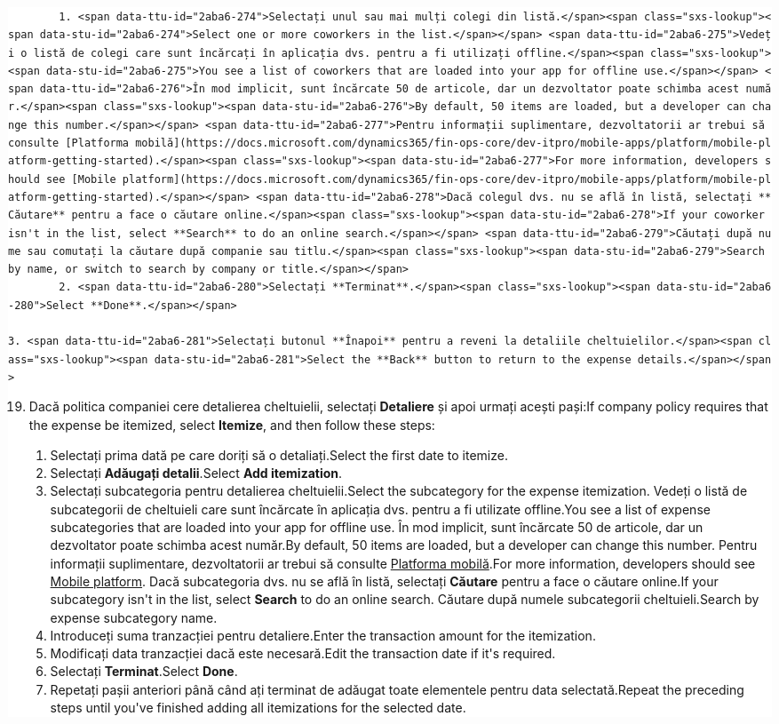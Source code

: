             1. <span data-ttu-id="2aba6-274">Selectați unul sau mai mulți colegi din listă.</span><span class="sxs-lookup"><span data-stu-id="2aba6-274">Select one or more coworkers in the list.</span></span> <span data-ttu-id="2aba6-275">Vedeți o listă de colegi care sunt încărcați în aplicația dvs. pentru a fi utilizați offline.</span><span class="sxs-lookup"><span data-stu-id="2aba6-275">You see a list of coworkers that are loaded into your app for offline use.</span></span> <span data-ttu-id="2aba6-276">În mod implicit, sunt încărcate 50 de articole, dar un dezvoltator poate schimba acest număr.</span><span class="sxs-lookup"><span data-stu-id="2aba6-276">By default, 50 items are loaded, but a developer can change this number.</span></span> <span data-ttu-id="2aba6-277">Pentru informații suplimentare, dezvoltatorii ar trebui să consulte [Platforma mobilă](https://docs.microsoft.com/dynamics365/fin-ops-core/dev-itpro/mobile-apps/platform/mobile-platform-getting-started).</span><span class="sxs-lookup"><span data-stu-id="2aba6-277">For more information, developers should see [Mobile platform](https://docs.microsoft.com/dynamics365/fin-ops-core/dev-itpro/mobile-apps/platform/mobile-platform-getting-started).</span></span> <span data-ttu-id="2aba6-278">Dacă colegul dvs. nu se află în listă, selectați **Căutare** pentru a face o căutare online.</span><span class="sxs-lookup"><span data-stu-id="2aba6-278">If your coworker isn't in the list, select **Search** to do an online search.</span></span> <span data-ttu-id="2aba6-279">Căutați după nume sau comutați la căutare după companie sau titlu.</span><span class="sxs-lookup"><span data-stu-id="2aba6-279">Search by name, or switch to search by company or title.</span></span>
            2. <span data-ttu-id="2aba6-280">Selectați **Terminat**.</span><span class="sxs-lookup"><span data-stu-id="2aba6-280">Select **Done**.</span></span>

    3. <span data-ttu-id="2aba6-281">Selectați butonul **Înapoi** pentru a reveni la detaliile cheltuielilor.</span><span class="sxs-lookup"><span data-stu-id="2aba6-281">Select the **Back** button to return to the expense details.</span></span>

19. <span data-ttu-id="2aba6-282">Dacă politica companiei cere detalierea cheltuielii, selectați **Detaliere** și apoi urmați acești pași:</span><span class="sxs-lookup"><span data-stu-id="2aba6-282">If company policy requires that the expense be itemized, select **Itemize**, and then follow these steps:</span></span>

    1. <span data-ttu-id="2aba6-283">Selectați prima dată pe care doriți să o detaliați.</span><span class="sxs-lookup"><span data-stu-id="2aba6-283">Select the first date to itemize.</span></span>
    2. <span data-ttu-id="2aba6-284">Selectați **Adăugați detalii**.</span><span class="sxs-lookup"><span data-stu-id="2aba6-284">Select **Add itemization**.</span></span>
    3. <span data-ttu-id="2aba6-285">Selectați subcategoria pentru detalierea cheltuielii.</span><span class="sxs-lookup"><span data-stu-id="2aba6-285">Select the subcategory for the expense itemization.</span></span> <span data-ttu-id="2aba6-286">Vedeți o listă de subcategorii de cheltuieli care sunt încărcate în aplicația dvs. pentru a fi utilizate offline.</span><span class="sxs-lookup"><span data-stu-id="2aba6-286">You see a list of expense subcategories that are loaded into your app for offline use.</span></span> <span data-ttu-id="2aba6-287">În mod implicit, sunt încărcate 50 de articole, dar un dezvoltator poate schimba acest număr.</span><span class="sxs-lookup"><span data-stu-id="2aba6-287">By default, 50 items are loaded, but a developer can change this number.</span></span> <span data-ttu-id="2aba6-288">Pentru informații suplimentare, dezvoltatorii ar trebui să consulte [Platforma mobilă](https://docs.microsoft.com/dynamics365/fin-ops-core/dev-itpro/mobile-apps/platform/mobile-platform-getting-started).</span><span class="sxs-lookup"><span data-stu-id="2aba6-288">For more information, developers should see [Mobile platform](https://docs.microsoft.com/dynamics365/fin-ops-core/dev-itpro/mobile-apps/platform/mobile-platform-getting-started).</span></span> <span data-ttu-id="2aba6-289">Dacă subcategoria dvs. nu se află în listă, selectați **Căutare** pentru a face o căutare online.</span><span class="sxs-lookup"><span data-stu-id="2aba6-289">If your subcategory isn't in the list, select **Search** to do an online search.</span></span> <span data-ttu-id="2aba6-290">Căutare după numele subcategorii cheltuieli.</span><span class="sxs-lookup"><span data-stu-id="2aba6-290">Search by expense subcategory name.</span></span>
    4. <span data-ttu-id="2aba6-291">Introduceți suma tranzacției pentru detaliere.</span><span class="sxs-lookup"><span data-stu-id="2aba6-291">Enter the transaction amount for the itemization.</span></span>
    5. <span data-ttu-id="2aba6-292">Modificați data tranzacției dacă este necesară.</span><span class="sxs-lookup"><span data-stu-id="2aba6-292">Edit the transaction date if it's required.</span></span>
    6. <span data-ttu-id="2aba6-293">Selectați **Terminat**.</span><span class="sxs-lookup"><span data-stu-id="2aba6-293">Select **Done**.</span></span>
    7. <span data-ttu-id="2aba6-294">Repetați pașii anteriori până când ați terminat de adăugat toate elementele pentru data selectată.</span><span class="sxs-lookup"><span data-stu-id="2aba6-294">Repeat the preceding steps until you've finished adding all itemizations for the selected date.</span></span>